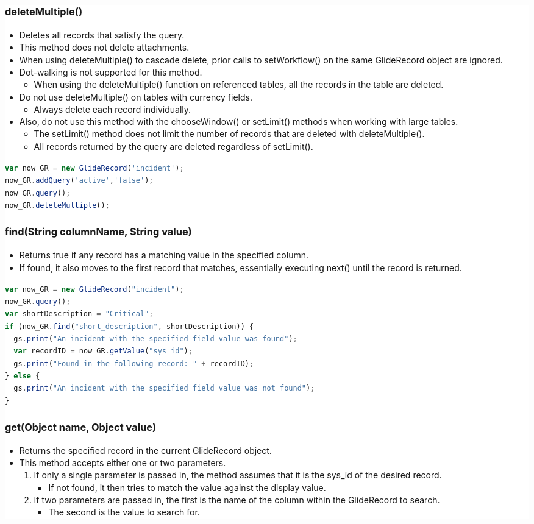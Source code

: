 ### deleteMultiple()

- Deletes all records that satisfy the query.
- This method does not delete attachments.
-  When using deleteMultiple() to cascade delete, prior calls to setWorkflow() on the same GlideRecord object are ignored.
- Dot-walking is not supported for this method.
    - When using the deleteMultiple() function on referenced tables, all the records in the table are deleted.
- Do not use deleteMultiple() on tables with currency fields.
    - Always delete each record individually.
- Also, do not use this method with the chooseWindow() or setLimit() methods when working with large tables.
    - The setLimit() method does not limit the number of records that are deleted with deleteMultiple().
    - All records returned by the query are deleted regardless of setLimit().

```js
var now_GR = new GlideRecord('incident');
now_GR.addQuery('active','false');
now_GR.query();
now_GR.deleteMultiple();
```

### find(String columnName, String value)

- Returns true if any record has a matching value in the specified column.
- If found, it also moves to the first record that matches, essentially executing next() until the record is returned.

```js
var now_GR = new GlideRecord("incident");
now_GR.query();
var shortDescription = "Critical";
if (now_GR.find("short_description", shortDescription)) {
  gs.print("An incident with the specified field value was found");
  var recordID = now_GR.getValue("sys_id");
  gs.print("Found in the following record: " + recordID);
} else {
  gs.print("An incident with the specified field value was not found");
}
```

### get(Object name, Object value)

- Returns the specified record in the current GlideRecord object.
- This method accepts either one or two parameters.
    1. If only a single parameter is passed in, the method assumes that it is the sys_id of the desired record.
        - If not found, it then tries to match the value against the display value.
    2. If two parameters are passed in, the first is the name of the column within the GlideRecord to search.
        - The second is the value to search for.
